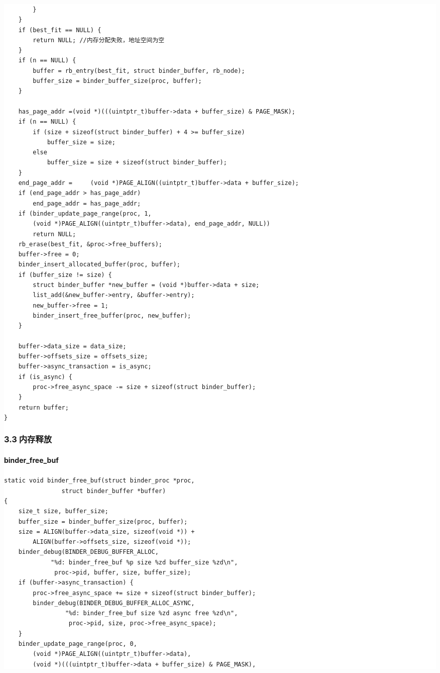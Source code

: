             }
        }
        if (best_fit == NULL) {
            return NULL; //内存分配失败，地址空间为空
        }
        if (n == NULL) {
            buffer = rb_entry(best_fit, struct binder_buffer, rb_node);
            buffer_size = binder_buffer_size(proc, buffer);
        }

        has_page_addr =(void *)(((uintptr_t)buffer->data + buffer_size) & PAGE_MASK);
        if (n == NULL) {
            if (size + sizeof(struct binder_buffer) + 4 >= buffer_size)
                buffer_size = size;
            else
                buffer_size = size + sizeof(struct binder_buffer);
        }
        end_page_addr =     (void *)PAGE_ALIGN((uintptr_t)buffer->data + buffer_size);
        if (end_page_addr > has_page_addr)
            end_page_addr = has_page_addr;
        if (binder_update_page_range(proc, 1,
            (void *)PAGE_ALIGN((uintptr_t)buffer->data), end_page_addr, NULL))
            return NULL;
        rb_erase(best_fit, &proc->free_buffers);
        buffer->free = 0;
        binder_insert_allocated_buffer(proc, buffer);
        if (buffer_size != size) {
            struct binder_buffer *new_buffer = (void *)buffer->data + size;
            list_add(&new_buffer->entry, &buffer->entry);
            new_buffer->free = 1;
            binder_insert_free_buffer(proc, new_buffer);
        }

        buffer->data_size = data_size;
        buffer->offsets_size = offsets_size;
        buffer->async_transaction = is_async;
        if (is_async) {
            proc->free_async_space -= size + sizeof(struct binder_buffer);
        }
        return buffer;
    }

### 3.3 内存释放

#### binder_free_buf

    static void binder_free_buf(struct binder_proc *proc,
                    struct binder_buffer *buffer)
    {
        size_t size, buffer_size;
        buffer_size = binder_buffer_size(proc, buffer);
        size = ALIGN(buffer->data_size, sizeof(void *)) +
            ALIGN(buffer->offsets_size, sizeof(void *));
        binder_debug(BINDER_DEBUG_BUFFER_ALLOC,
                 "%d: binder_free_buf %p size %zd buffer_size %zd\n",
                  proc->pid, buffer, size, buffer_size);
        if (buffer->async_transaction) {
            proc->free_async_space += size + sizeof(struct binder_buffer);
            binder_debug(BINDER_DEBUG_BUFFER_ALLOC_ASYNC,
                     "%d: binder_free_buf size %zd async free %zd\n",
                      proc->pid, size, proc->free_async_space);
        }
        binder_update_page_range(proc, 0,
            (void *)PAGE_ALIGN((uintptr_t)buffer->data),
            (void *)(((uintptr_t)buffer->data + buffer_size) & PAGE_MASK),
